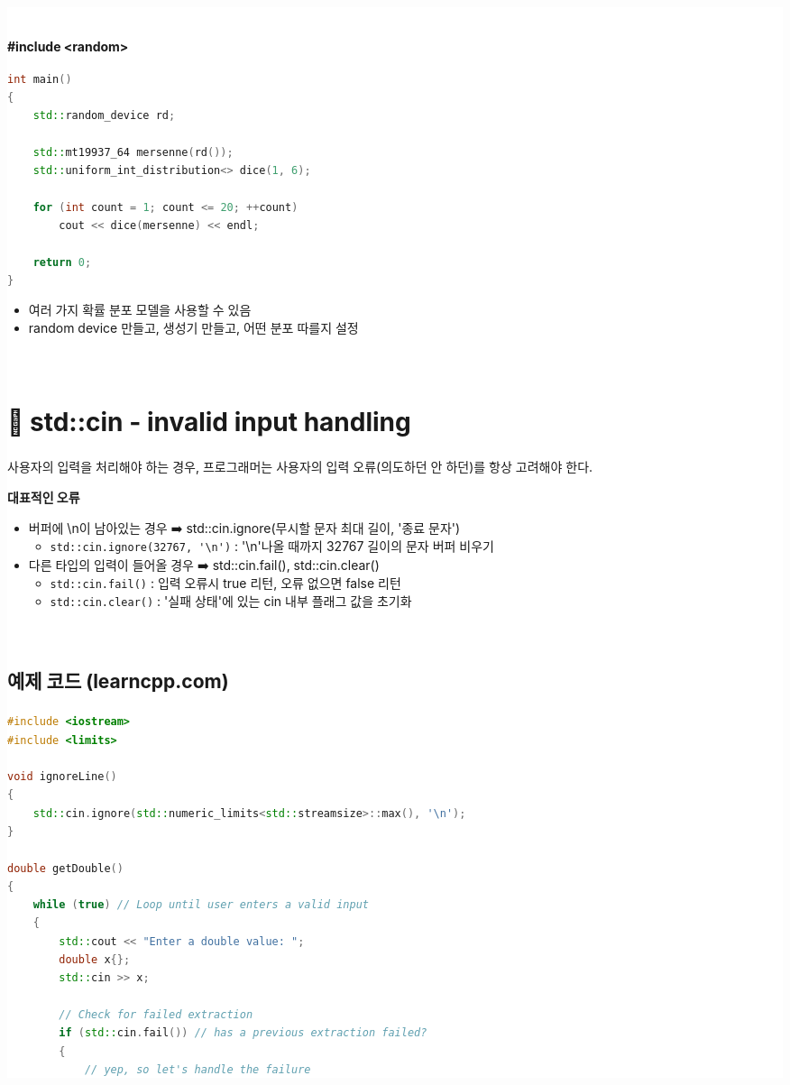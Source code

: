 
<br>


**#include \<random>**

``` cpp
int main()
{
	std::random_device rd; 

	std::mt19937_64 mersenne(rd()); 
	std::uniform_int_distribution<> dice(1, 6);

	for (int count = 1; count <= 20; ++count)
		cout << dice(mersenne) << endl; 

	return 0;
}
```

- 여러 가지 확률 분포 모델을 사용할 수 있음
- random device 만들고, 생성기 만들고, 어떤 분포 따를지 설정




<br>



# 🚆 std::cin - invalid input handling

사용자의 입력을 처리해야 하는 경우, 프로그래머는 사용자의 입력 오류(의도하던 안 하던)를 항상 고려해야 한다.


**대표적인 오류**
- 버퍼에 \n이 남아있는 경우 ➡️ std::cin.ignore(무시할 문자 최대 길이, '종료 문자')
  - `std::cin.ignore(32767, '\n')` : '\n'나올 때까지 32767 길이의 문자 버퍼 비우기
- 다른 타입의 입력이 들어올 경우 ➡️ std::cin.fail(), std::cin.clear()
  - `std::cin.fail()` : 입력 오류시 true 리턴, 오류 없으면 false 리턴
  - `std::cin.clear()` : '실패 상태'에 있는 cin 내부 플래그 값을 초기화



<br>

## 예제 코드 (learncpp.com)

``` cpp
#include <iostream>
#include <limits>

void ignoreLine()
{
    std::cin.ignore(std::numeric_limits<std::streamsize>::max(), '\n');
}

double getDouble()
{
    while (true) // Loop until user enters a valid input
    {
        std::cout << "Enter a double value: ";
        double x{};
        std::cin >> x;

        // Check for failed extraction
        if (std::cin.fail()) // has a previous extraction failed?
        {
            // yep, so let's handle the failure
```